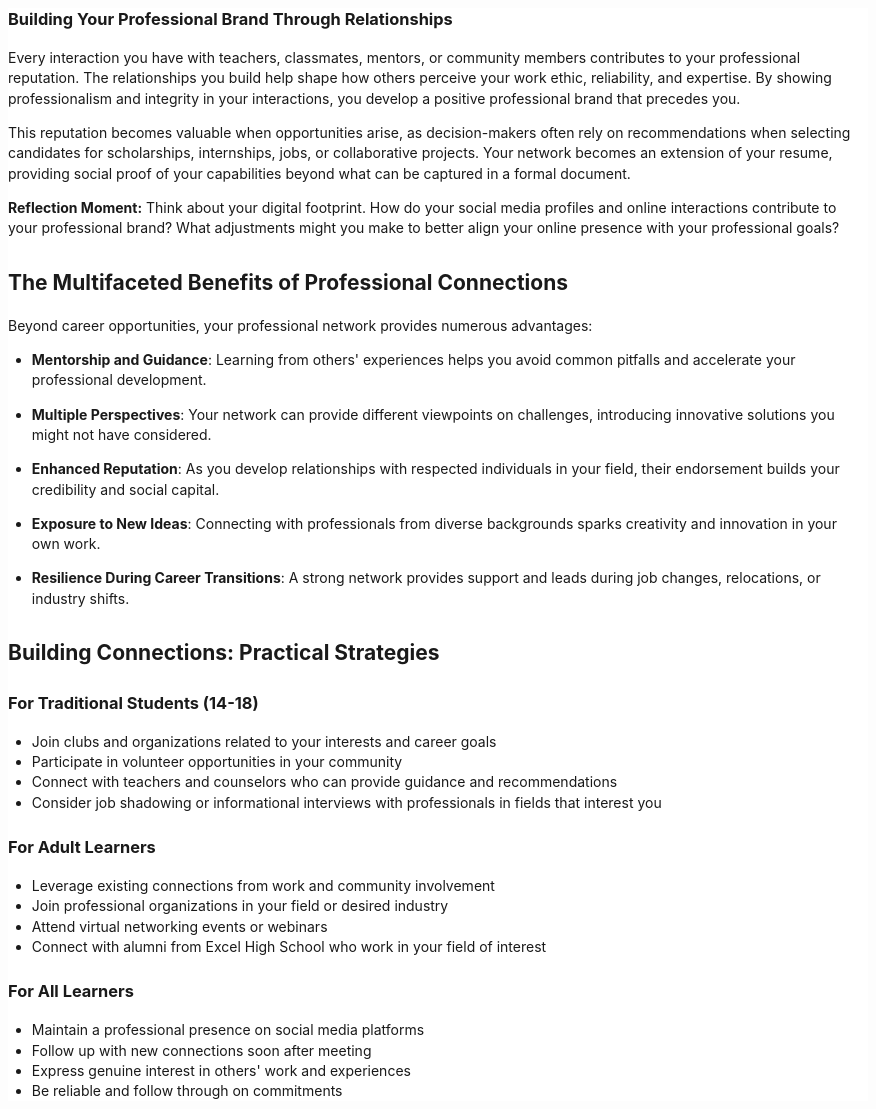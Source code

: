 ### Building Your Professional Brand Through Relationships

Every interaction you have with teachers, classmates, mentors, or community members contributes to your professional reputation. The relationships you build help shape how others perceive your work ethic, reliability, and expertise. By showing professionalism and integrity in your interactions, you develop a positive professional brand that precedes you.

This reputation becomes valuable when opportunities arise, as decision-makers often rely on recommendations when selecting candidates for scholarships, internships, jobs, or collaborative projects. Your network becomes an extension of your resume, providing social proof of your capabilities beyond what can be captured in a formal document.

**Reflection Moment:** Think about your digital footprint. How do your social media profiles and online interactions contribute to your professional brand? What adjustments might you make to better align your online presence with your professional goals?

## The Multifaceted Benefits of Professional Connections

Beyond career opportunities, your professional network provides numerous advantages:

* **Mentorship and Guidance**: Learning from others' experiences helps you avoid common pitfalls and accelerate your professional development.

* **Multiple Perspectives**: Your network can provide different viewpoints on challenges, introducing innovative solutions you might not have considered.

* **Enhanced Reputation**: As you develop relationships with respected individuals in your field, their endorsement builds your credibility and social capital.

* **Exposure to New Ideas**: Connecting with professionals from diverse backgrounds sparks creativity and innovation in your own work.

* **Resilience During Career Transitions**: A strong network provides support and leads during job changes, relocations, or industry shifts.

## Building Connections: Practical Strategies

### For Traditional Students (14-18)
- Join clubs and organizations related to your interests and career goals
- Participate in volunteer opportunities in your community
- Connect with teachers and counselors who can provide guidance and recommendations
- Consider job shadowing or informational interviews with professionals in fields that interest you

### For Adult Learners
- Leverage existing connections from work and community involvement
- Join professional organizations in your field or desired industry
- Attend virtual networking events or webinars
- Connect with alumni from Excel High School who work in your field of interest

### For All Learners
- Maintain a professional presence on social media platforms
- Follow up with new connections soon after meeting
- Express genuine interest in others' work and experiences
- Be reliable and follow through on commitments
